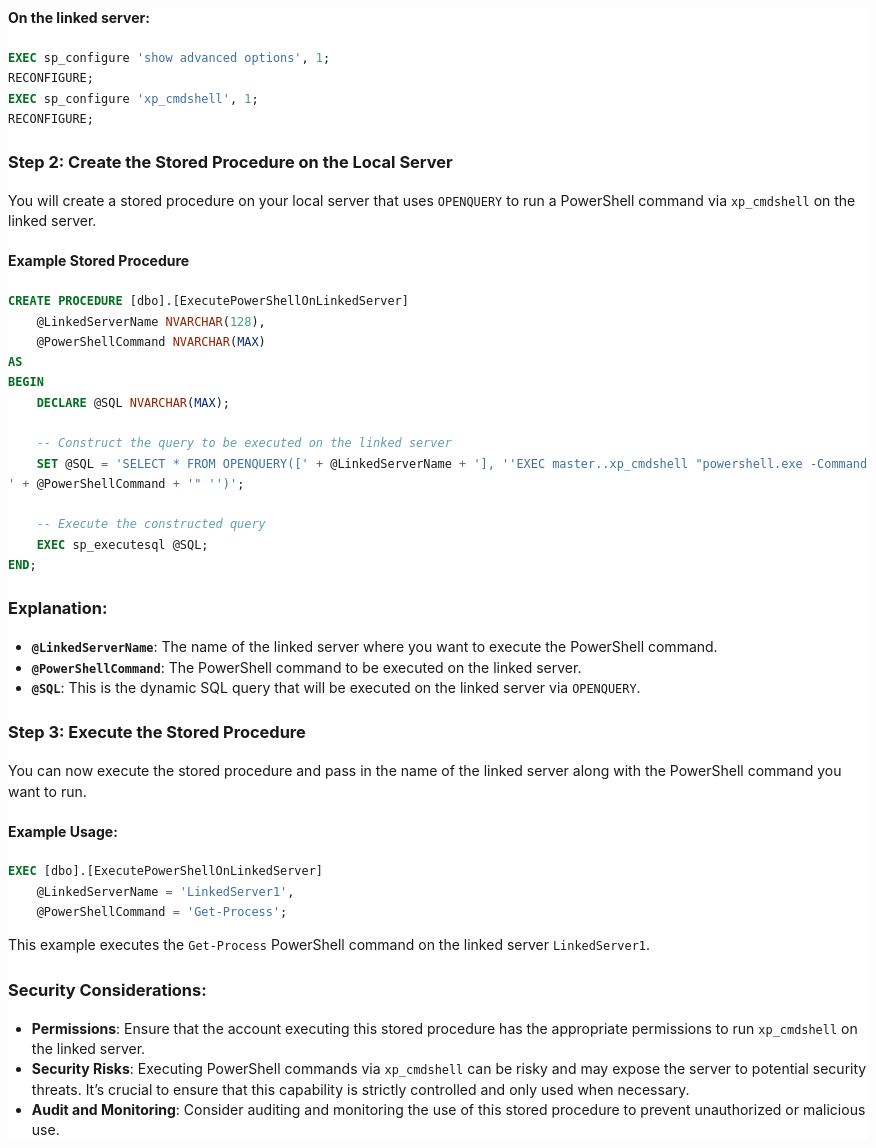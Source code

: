 #### On the linked server:
```sql
EXEC sp_configure 'show advanced options', 1;
RECONFIGURE;
EXEC sp_configure 'xp_cmdshell', 1;
RECONFIGURE;
```

### **Step 2: Create the Stored Procedure on the Local Server**
You will create a stored procedure on your local server that uses `OPENQUERY` to run a PowerShell command via `xp_cmdshell` on the linked server.

#### Example Stored Procedure
```sql
CREATE PROCEDURE [dbo].[ExecutePowerShellOnLinkedServer]
    @LinkedServerName NVARCHAR(128),
    @PowerShellCommand NVARCHAR(MAX)
AS
BEGIN
    DECLARE @SQL NVARCHAR(MAX);
    
    -- Construct the query to be executed on the linked server
    SET @SQL = 'SELECT * FROM OPENQUERY([' + @LinkedServerName + '], ''EXEC master..xp_cmdshell "powershell.exe -Command ' + @PowerShellCommand + '" '')';

    -- Execute the constructed query
    EXEC sp_executesql @SQL;
END;
```

### **Explanation:**
- **`@LinkedServerName`**: The name of the linked server where you want to execute the PowerShell command.
- **`@PowerShellCommand`**: The PowerShell command to be executed on the linked server.
- **`@SQL`**: This is the dynamic SQL query that will be executed on the linked server via `OPENQUERY`.

### **Step 3: Execute the Stored Procedure**
You can now execute the stored procedure and pass in the name of the linked server along with the PowerShell command you want to run.

#### Example Usage:
```sql
EXEC [dbo].[ExecutePowerShellOnLinkedServer] 
    @LinkedServerName = 'LinkedServer1', 
    @PowerShellCommand = 'Get-Process';
```

This example executes the `Get-Process` PowerShell command on the linked server `LinkedServer1`.

### **Security Considerations:**
- **Permissions**: Ensure that the account executing this stored procedure has the appropriate permissions to run `xp_cmdshell` on the linked server.
- **Security Risks**: Executing PowerShell commands via `xp_cmdshell` can be risky and may expose the server to potential security threats. It’s crucial to ensure that this capability is strictly controlled and only used when necessary.
- **Audit and Monitoring**: Consider auditing and monitoring the use of this stored procedure to prevent unauthorized or malicious use.

